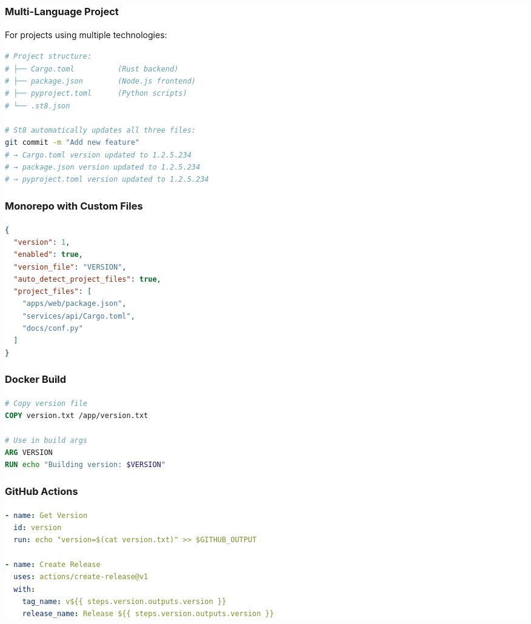 ### Multi-Language Project

For projects using multiple technologies:

```bash
# Project structure:
# ├── Cargo.toml          (Rust backend)
# ├── package.json        (Node.js frontend)
# ├── pyproject.toml      (Python scripts)
# └── .st8.json

# St8 automatically updates all three files:
git commit -m "Add new feature"
# → Cargo.toml version updated to 1.2.5.234
# → package.json version updated to 1.2.5.234  
# → pyproject.toml version updated to 1.2.5.234
```

### Monorepo with Custom Files

```json
{
  "version": 1,
  "enabled": true,
  "version_file": "VERSION",
  "auto_detect_project_files": true,
  "project_files": [
    "apps/web/package.json",
    "services/api/Cargo.toml",
    "docs/conf.py"
  ]
}
```

### Docker Build
```dockerfile
# Copy version file
COPY version.txt /app/version.txt

# Use in build args
ARG VERSION
RUN echo "Building version: $VERSION"
```

### GitHub Actions
```yaml
- name: Get Version
  id: version
  run: echo "version=$(cat version.txt)" >> $GITHUB_OUTPUT

- name: Create Release
  uses: actions/create-release@v1
  with:
    tag_name: v${{ steps.version.outputs.version }}
    release_name: Release ${{ steps.version.outputs.version }}
```
